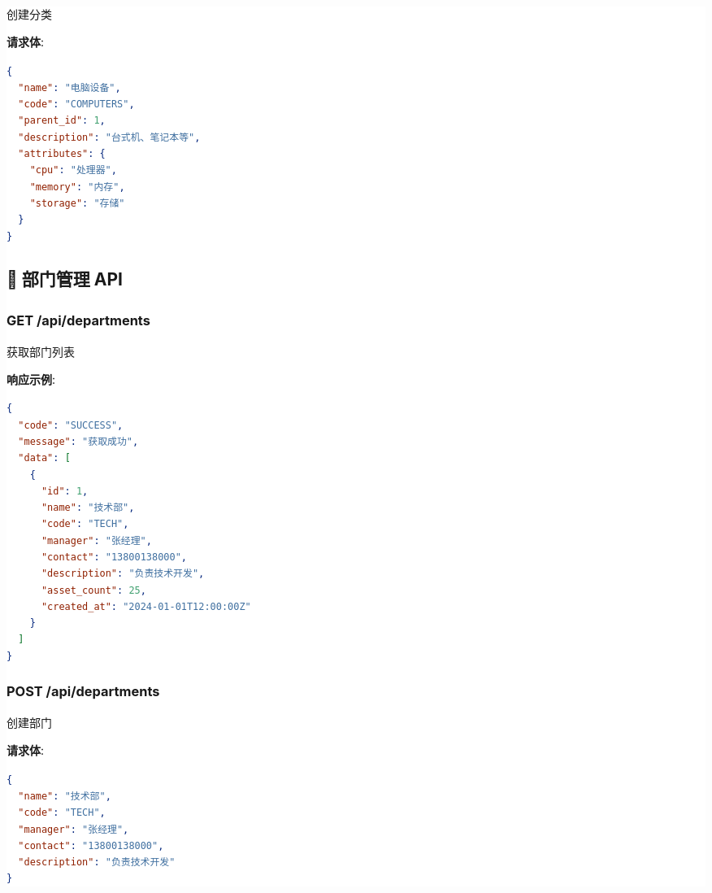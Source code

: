 创建分类

**请求体**:

```json
{
  "name": "电脑设备",
  "code": "COMPUTERS",
  "parent_id": 1,
  "description": "台式机、笔记本等",
  "attributes": {
    "cpu": "处理器",
    "memory": "内存",
    "storage": "存储"
  }
}
```

## 🏢 部门管理 API

### GET /api/departments

获取部门列表

**响应示例**:

```json
{
  "code": "SUCCESS",
  "message": "获取成功",
  "data": [
    {
      "id": 1,
      "name": "技术部",
      "code": "TECH",
      "manager": "张经理",
      "contact": "13800138000",
      "description": "负责技术开发",
      "asset_count": 25,
      "created_at": "2024-01-01T12:00:00Z"
    }
  ]
}
```

### POST /api/departments

创建部门

**请求体**:

```json
{
  "name": "技术部",
  "code": "TECH",
  "manager": "张经理",
  "contact": "13800138000",
  "description": "负责技术开发"
}
```
